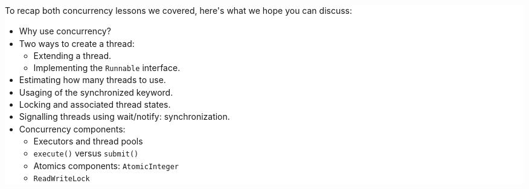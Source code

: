 To recap both concurrency lessons we covered, here's what we hope you can discuss:

  - Why use concurrency?
  - Two ways to create a thread:
    - Extending a thread.
    - Implementing the `Runnable` interface.
  - Estimating how many threads to use.
  - Usaging of the synchronized keyword.
  - Locking and associated thread states.
  - Signalling threads using wait/notify: synchronization.
  - Concurrency components:
    - Executors and thread pools
    - `execute()` versus `submit()`
    - Atomics components: `AtomicInteger`
    - `ReadWriteLock`
